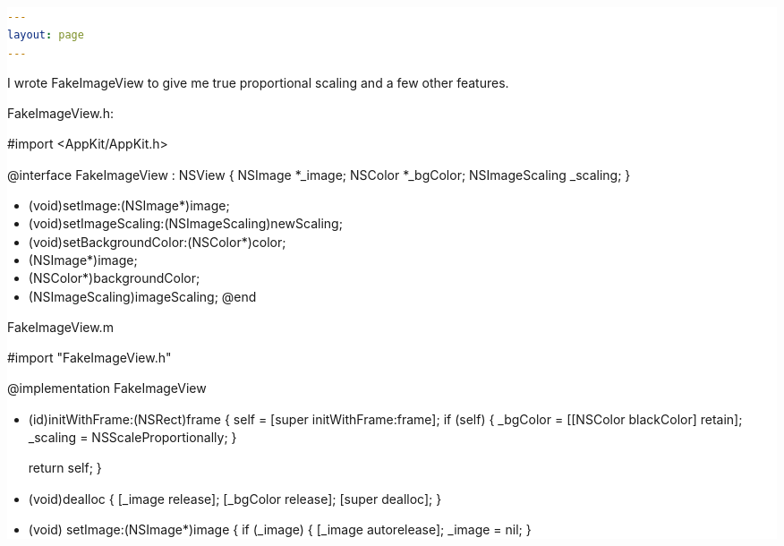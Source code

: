 ```yaml
---
layout: page
---
```


I wrote FakeImageView to give me true proportional scaling and a few other features. 

FakeImageView.h:
    
#import <AppKit/AppKit.h>

@interface FakeImageView : NSView
{
    NSImage *_image;
    NSColor *_bgColor;
    NSImageScaling _scaling;
}
- (void)setImage:(NSImage*)image;
- (void)setImageScaling:(NSImageScaling)newScaling;
- (void)setBackgroundColor:(NSColor*)color;
- (NSImage*)image;
- (NSColor*)backgroundColor;
- (NSImageScaling)imageScaling;
@end


FakeImageView.m
    
#import "FakeImageView.h"

@implementation FakeImageView

- (id)initWithFrame:(NSRect)frame
{
    self = [super initWithFrame:frame];
    if (self) {
        _bgColor = [[NSColor blackColor] retain];
        _scaling = NSScaleProportionally;
    }

    return self;
}

- (void)dealloc
{
    [_image release];
	[_bgColor release];
    [super dealloc];
}

- (void) setImage:(NSImage*)image
{
    if (_image) {
        [_image autorelease];
        _image = nil;
    }
